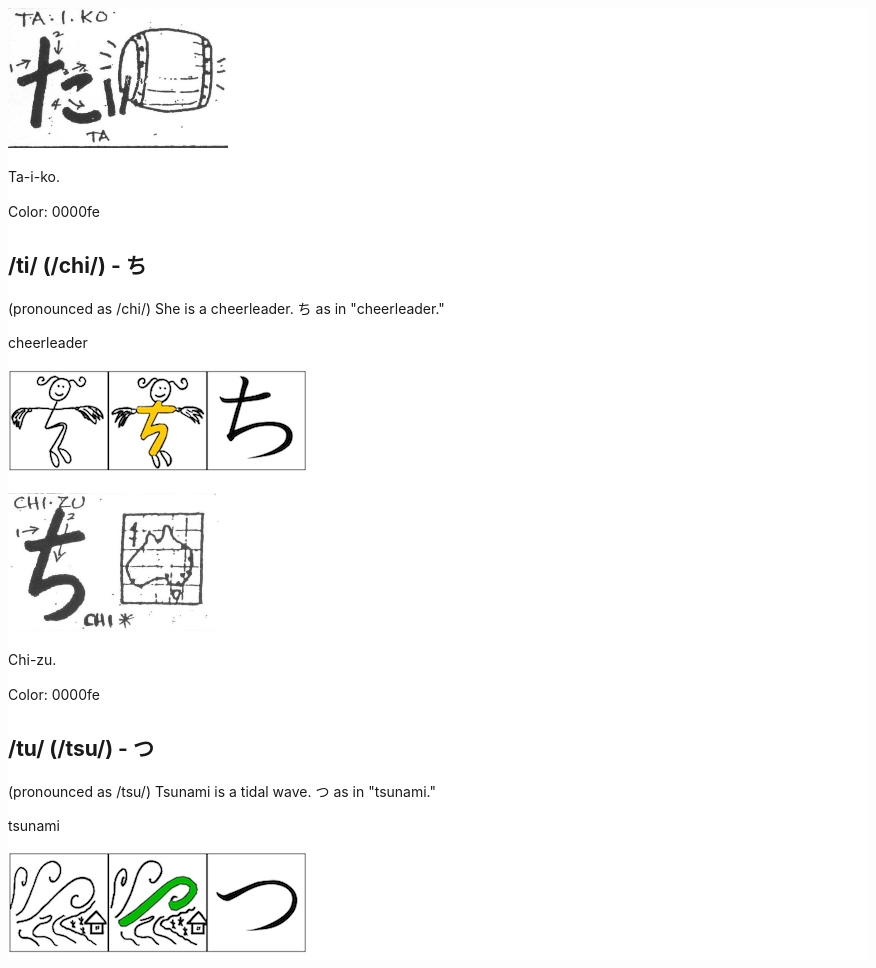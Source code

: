 ![h ta5](hta5.png)

Ta-i-ko.

Color: 0000fe

## /ti/ (/chi/) - ち

(pronounced as /chi/) She is a cheerleader. ち as in "cheerleader."

cheerleader

![h ti](hti.png)

![h ti5](hti5.png)

Chi-zu.

Color: 0000fe

## /tu/ (/tsu/) - つ

(pronounced as /tsu/) Tsunami is a tidal wave. つ as in "tsunami."

tsunami

![h tu](htu.png)
